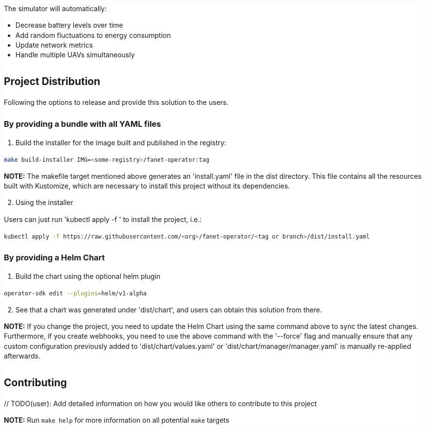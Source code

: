 The simulator will automatically:
- Decrease battery levels over time
- Add random fluctuations to energy consumption
- Update network metrics
- Handle multiple UAVs simultaneously


## Project Distribution

Following the options to release and provide this solution to the users.

### By providing a bundle with all YAML files

1. Build the installer for the image built and published in the registry:

```sh
make build-installer IMG=<some-registry>/fanet-operator:tag
```

**NOTE:** The makefile target mentioned above generates an 'install.yaml'
file in the dist directory. This file contains all the resources built
with Kustomize, which are necessary to install this project without its
dependencies.

2. Using the installer

Users can just run 'kubectl apply -f <URL for YAML BUNDLE>' to install
the project, i.e.:

```sh
kubectl apply -f https://raw.githubusercontent.com/<org>/fanet-operator/<tag or branch>/dist/install.yaml
```

### By providing a Helm Chart

1. Build the chart using the optional helm plugin

```sh
operator-sdk edit --plugins=helm/v1-alpha
```

2. See that a chart was generated under 'dist/chart', and users
can obtain this solution from there.

**NOTE:** If you change the project, you need to update the Helm Chart
using the same command above to sync the latest changes. Furthermore,
if you create webhooks, you need to use the above command with
the '--force' flag and manually ensure that any custom configuration
previously added to 'dist/chart/values.yaml' or 'dist/chart/manager/manager.yaml'
is manually re-applied afterwards.

## Contributing
// TODO(user): Add detailed information on how you would like others to contribute to this project

**NOTE:** Run `make help` for more information on all potential `make` targets
